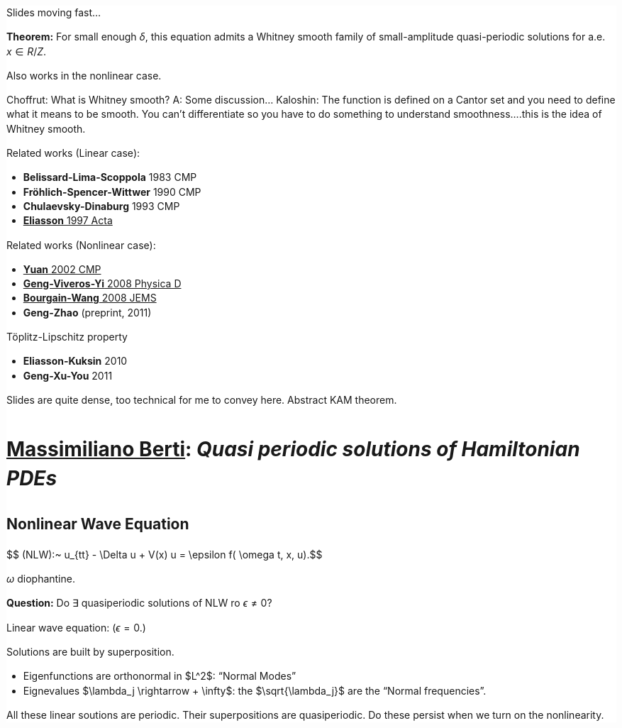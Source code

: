 Slides moving fast…

<strong>Theorem:</strong> For small enough $\delta$, this equation admits a Whitney smooth family of small-amplitude quasi-periodic solutions for a.e. $x \in R/Z$.

Also works in the nonlinear case.

Choffrut: What is Whitney smooth? A: Some discussion… Kaloshin: The function is defined on a Cantor set and you need to define what it means to be smooth. You can’t differentiate so you have to do something to understand smoothness….this is the idea of Whitney smooth.

Related works (Linear case):
<ul>
	<li><strong>Belissard-Lima-Scoppola</strong> 1983 CMP</li>
	<li><strong>Fröhlich-Spencer-Wittwer</strong> 1990 CMP</li>
	<li><strong>Chulaevsky-Dinaburg</strong> 1993 CMP</li>
	<li><a href="http://www.springerlink.com/content/8176276j72726392/"><strong>Eliasson</strong> 1997 Acta</a></li>
</ul>
Related works (Nonlinear case):
<ul>
	<li><a href="http://www.springerlink.com/content/tt4m894cndlv5y57/"><strong>Yuan</strong> 2002 CMP</a></li>
	<li><a href="http://www.sciencedirect.com/science/article/pii/S0167278908001942"><strong>Geng-Viveros-Yi</strong> 2008 Physica D</a></li>
	<li><a href="http://www.ems-ph.org/journals/show_abstract.php?issn=1435-9855&amp;vol=10&amp;iss=1&amp;rank=1"><strong>Bourgain-Wang</strong> 2008 JEMS</a></li>
	<li><strong>Geng-Zhao</strong> (preprint, 2011)</li>
</ul>
Töplitz-Lipschitz property
<ul>
	<li><strong>Eliasson-Kuksin</strong> 2010</li>
	<li><strong>Geng-Xu-You</strong> 2011</li>
</ul>
Slides are quite dense, too technical for me to convey here. Abstract KAM theorem.
<h1 id="massimilianobertihttp:www.dma.unina.itberti:quasiperiodicsolutionsofhamiltonianpdes"><a href="http://www.dma.unina.it/berti/">Massimiliano Berti</a>: <em>Quasi periodic solutions of Hamiltonian PDEs</em></h1>
<h2 id="nonlinearwaveequation">Nonlinear Wave Equation</h2>
$$ (NLW):~ u_{tt} - \Delta u + V(x) u = \epsilon f( \omega t, x, u).$$

$\omega$ diophantine.

<strong>Question:</strong> Do $\exists$ quasiperiodic solutions of NLW ro $\epsilon \neq 0$?

Linear wave equation: ($\epsilon = 0$.)

Solutions are built by superposition.
<ul>
	<li>Eigenfunctions are orthonormal in $L^2$: “Normal Modes”</li>
	<li>Eignevalues $\lambda_j \rightarrow + \infty$: the $\sqrt{\lambda_j}$ are the “Normal frequencies”.</li>
</ul>
All these linear soutions are periodic. Their superpositions are quasiperiodic. Do these persist when we turn on the nonlinearity.
